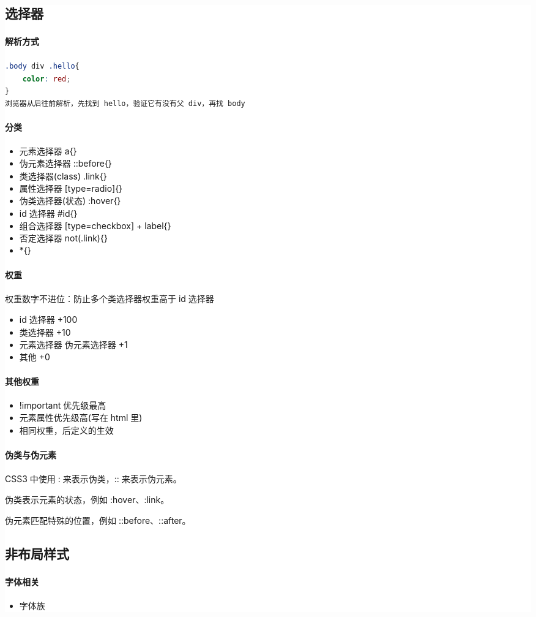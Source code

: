 

## 选择器

#### 解析方式

```css
.body div .hello{
    color: red;
}
浏览器从后往前解析，先找到 hello，验证它有没有父 div，再找 body 
```

#### 分类

- 元素选择器 a{}
- 伪元素选择器 ::before{}
- 类选择器(class) .link{}
- 属性选择器 [type=radio]{}
- 伪类选择器(状态) :hover{}
- id 选择器 #id{}
- 组合选择器 [type=checkbox] + label{}
- 否定选择器 not(.link){}
- *{}

#### 权重

权重数字不进位：防止多个类选择器权重高于 id 选择器

- id 选择器    +100
- 类选择器    +10
- 元素选择器 伪元素选择器    +1
- 其他    +0

#### 其他权重

- !important 优先级最高
- 元素属性优先级高(写在 html 里)
- 相同权重，后定义的生效

#### 伪类与伪元素

CSS3 中使用 : 来表示伪类，:: 来表示伪元素。

伪类表示元素的状态，例如 :hover、:link。

伪元素匹配特殊的位置，例如 ::before、::after。



## 非布局样式

#### 字体相关

- 字体族
